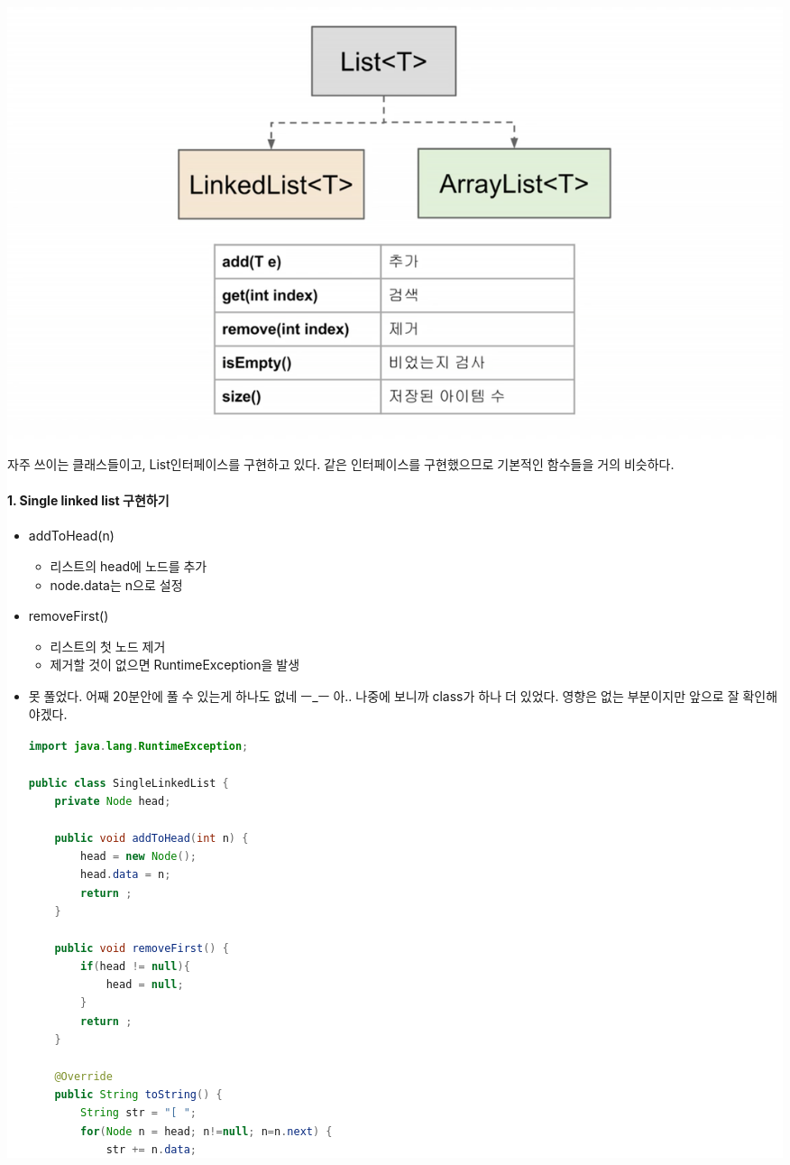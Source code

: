 ![](/Img/2018-04-02-06.png)

자주 쓰이는 클래스들이고, List인터페이스를 구현하고 있다. 같은 인터페이스를 구현했으므로 기본적인 함수들을 거의 비슷하다. 

#### 1. Single linked list 구현하기

- addToHead(n)

  - 리스트의 head에 노드를 추가
  - node.data는 n으로 설정

- removeFirst()

  - 리스트의 첫 노드 제거
  - 제거할 것이 없으면 RuntimeException을 발생

- 못 풀었다. 어째 20분안에 풀 수 있는게 하나도 없네 ㅡ_ㅡ 
  아.. 나중에 보니까 class가 하나 더 있었다. 영향은 없는 부분이지만 앞으로 잘 확인해야겠다.

  ```java
  import java.lang.RuntimeException;

  public class SingleLinkedList {
      private Node head;
      
      public void addToHead(int n) {
          head = new Node();
          head.data = n;
          return ;
      }
      
      public void removeFirst() {
          if(head != null){
              head = null;
          }
          return ;
      }
      
      @Override
      public String toString() {
          String str = "[ ";
          for(Node n = head; n!=null; n=n.next) {
              str += n.data;
  ```